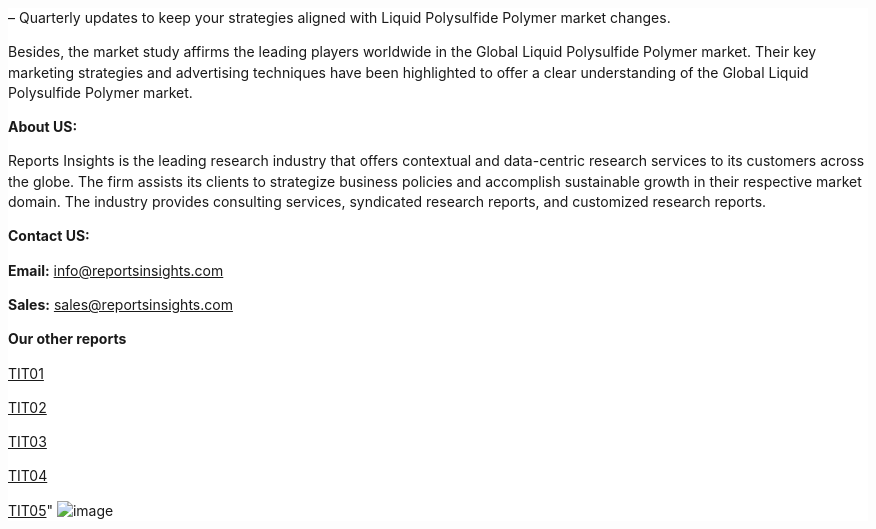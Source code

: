 – Quarterly updates to keep your strategies aligned with Liquid Polysulfide Polymer market changes.

Besides, the market study affirms the leading players worldwide in the Global Liquid Polysulfide Polymer market. Their key marketing strategies and advertising techniques have been highlighted to offer a clear understanding of the Global Liquid Polysulfide Polymer market.

<strong><strong>About US</strong>:</strong>

Reports Insights is the leading research industry that offers contextual and data-centric research services to its customers across the globe. The firm assists its clients to strategize business policies and accomplish sustainable growth in their respective market domain. The industry provides consulting services, syndicated research reports, and customized research reports.

<strong>Contact US:</strong>

<p class=><b>Email:</b> <a href=mailto:info@reportsinsights.com>info@reportsinsights.com</a></p>
<p class=><b>Sales:</b> <a href=mailto:sales@reportsinsights.com>sales@reportsinsights.com</a></p>

<strong>Our other reports</strong>

<a href=LIN01>TIT01</a>

<a href=LIN02>TIT02</a>

<a href=LIN03>TIT03</a>

<a href=LIN04>TIT04</a>

<a href=LIN05>TIT05</a>"
![image](https://github.com/user-attachments/assets/fdd8066e-7be0-4add-93a4-79fc90baff74)
